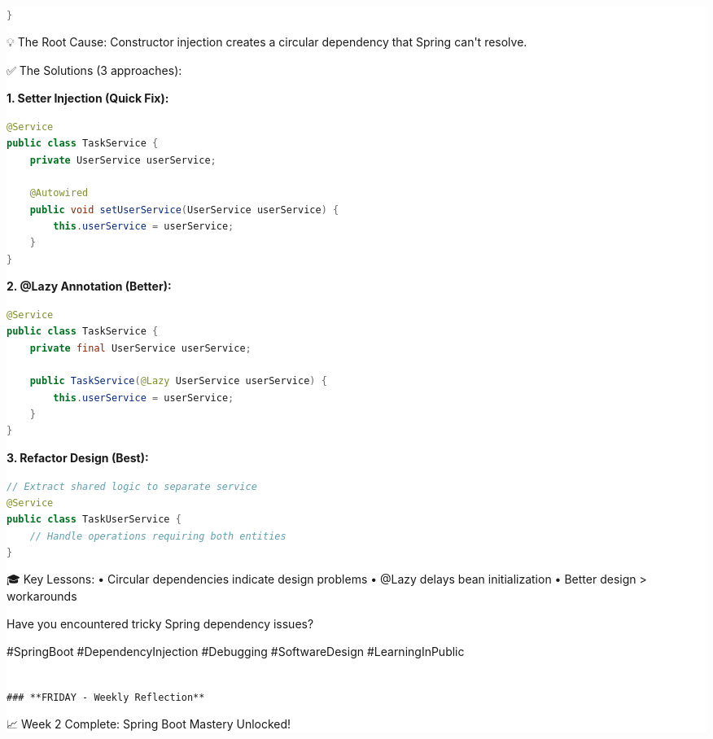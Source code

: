 ```java
}
```

💡 The Root Cause:
Constructor injection creates a circular dependency that Spring can't resolve.

✅ The Solutions (3 approaches):

**1. Setter Injection (Quick Fix):**
```java
@Service
public class TaskService {
    private UserService userService;
    
    @Autowired
    public void setUserService(UserService userService) {
        this.userService = userService;
    }
}
```

**2. @Lazy Annotation (Better):**
```java
@Service
public class TaskService {
    private final UserService userService;
    
    public TaskService(@Lazy UserService userService) {
        this.userService = userService;
    }
}
```

**3. Refactor Design (Best):**
```java
// Extract shared logic to separate service
@Service
public class TaskUserService {
    // Handle operations requiring both entities
}
```

🎓 Key Lessons:
• Circular dependencies indicate design problems
• @Lazy delays bean initialization
• Better design > workarounds

Have you encountered tricky Spring dependency issues?

#SpringBoot #DependencyInjection #Debugging #SoftwareDesign #LearningInPublic
```

### **FRIDAY - Weekly Reflection**
```
📈 Week 2 Complete: Spring Boot Mastery Unlocked!
